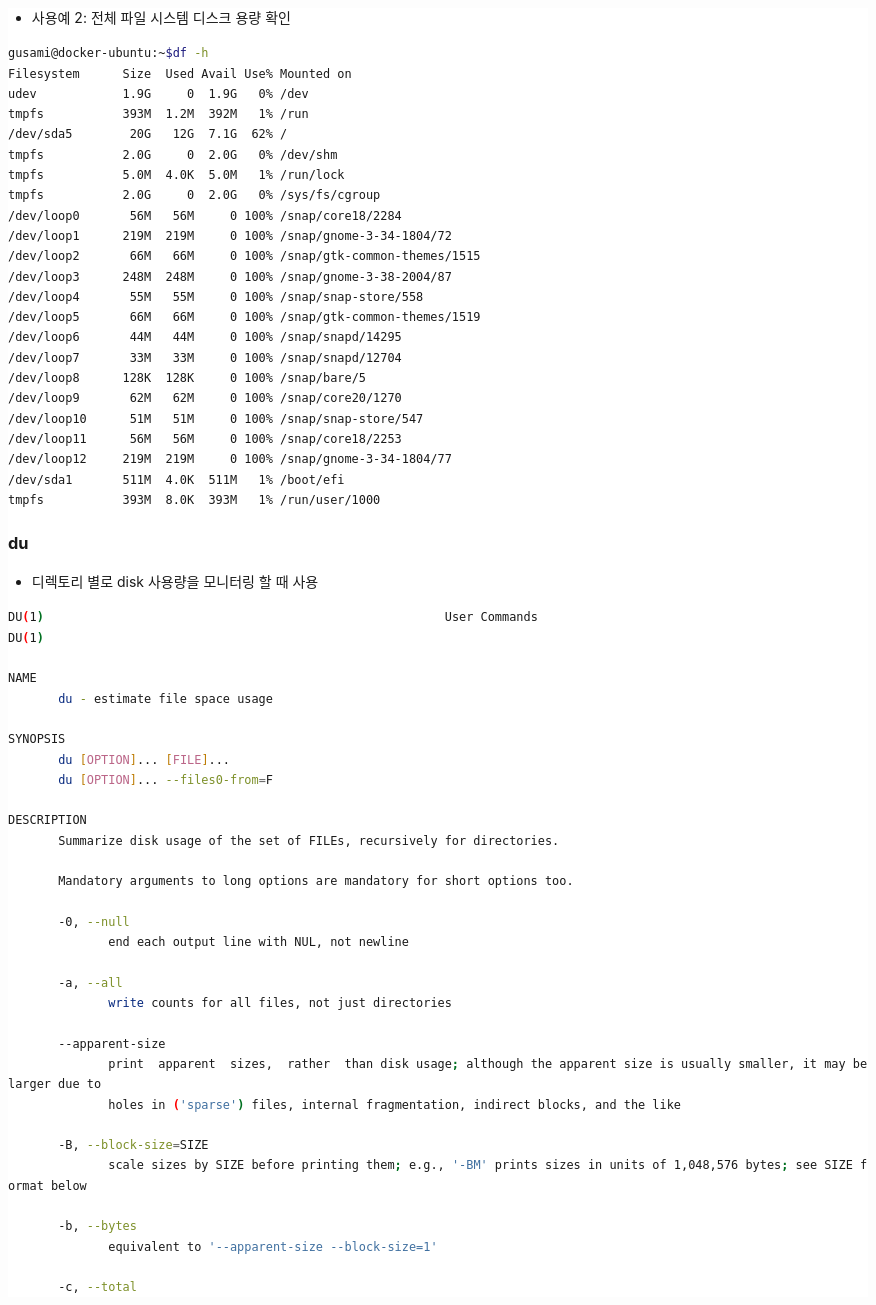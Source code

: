 - 사용예 2: 전체 파일 시스템 디스크 용량 확인
```bash
gusami@docker-ubuntu:~$df -h
Filesystem      Size  Used Avail Use% Mounted on
udev            1.9G     0  1.9G   0% /dev
tmpfs           393M  1.2M  392M   1% /run
/dev/sda5        20G   12G  7.1G  62% /
tmpfs           2.0G     0  2.0G   0% /dev/shm
tmpfs           5.0M  4.0K  5.0M   1% /run/lock
tmpfs           2.0G     0  2.0G   0% /sys/fs/cgroup
/dev/loop0       56M   56M     0 100% /snap/core18/2284
/dev/loop1      219M  219M     0 100% /snap/gnome-3-34-1804/72
/dev/loop2       66M   66M     0 100% /snap/gtk-common-themes/1515
/dev/loop3      248M  248M     0 100% /snap/gnome-3-38-2004/87
/dev/loop4       55M   55M     0 100% /snap/snap-store/558
/dev/loop5       66M   66M     0 100% /snap/gtk-common-themes/1519
/dev/loop6       44M   44M     0 100% /snap/snapd/14295
/dev/loop7       33M   33M     0 100% /snap/snapd/12704
/dev/loop8      128K  128K     0 100% /snap/bare/5
/dev/loop9       62M   62M     0 100% /snap/core20/1270
/dev/loop10      51M   51M     0 100% /snap/snap-store/547
/dev/loop11      56M   56M     0 100% /snap/core18/2253
/dev/loop12     219M  219M     0 100% /snap/gnome-3-34-1804/77
/dev/sda1       511M  4.0K  511M   1% /boot/efi
tmpfs           393M  8.0K  393M   1% /run/user/1000
```
### du
- 디렉토리 별로 disk 사용량을 모니터링 할 때 사용
```bash
DU(1)                                                        User Commands                                                       DU(1)

NAME
       du - estimate file space usage

SYNOPSIS
       du [OPTION]... [FILE]...
       du [OPTION]... --files0-from=F

DESCRIPTION
       Summarize disk usage of the set of FILEs, recursively for directories.

       Mandatory arguments to long options are mandatory for short options too.

       -0, --null
              end each output line with NUL, not newline

       -a, --all
              write counts for all files, not just directories

       --apparent-size
              print  apparent  sizes,  rather  than disk usage; although the apparent size is usually smaller, it may be larger due to
              holes in ('sparse') files, internal fragmentation, indirect blocks, and the like

       -B, --block-size=SIZE
              scale sizes by SIZE before printing them; e.g., '-BM' prints sizes in units of 1,048,576 bytes; see SIZE format below

       -b, --bytes
              equivalent to '--apparent-size --block-size=1'

       -c, --total
```